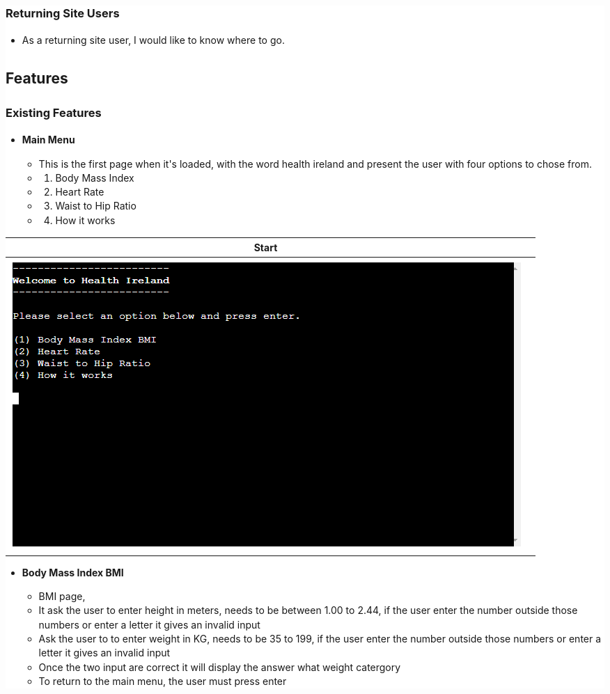 ### Returning Site Users

- As a returning site user, I would like to know where to go.

## Features

### Existing Features

- **Main Menu**

    - This is the first page when it's loaded, with the word health ireland and present the user with four options to chose from.
    - 1) Body Mass Index 
    - 2) Heart Rate
    - 3) Waist to Hip Ratio
    - 4) How it works

| Start|  |  
| --- | --- | 
| ![screenshot](documentation/features/main-menu.png) | 

- **Body Mass Index BMI**

    - BMI page, 
    - It ask the user to enter height in meters, needs to be between 1.00 to 2.44, if the user enter the number outside those numbers or enter a letter it gives an invalid input
    - Ask the user to to enter weight in KG, needs to be 35 to 199, if the user enter the number outside those numbers or enter a letter it gives an invalid input
    - Once the two input are correct it will display the answer what weight catergory
    - To return to the main menu, the user must press enter
    